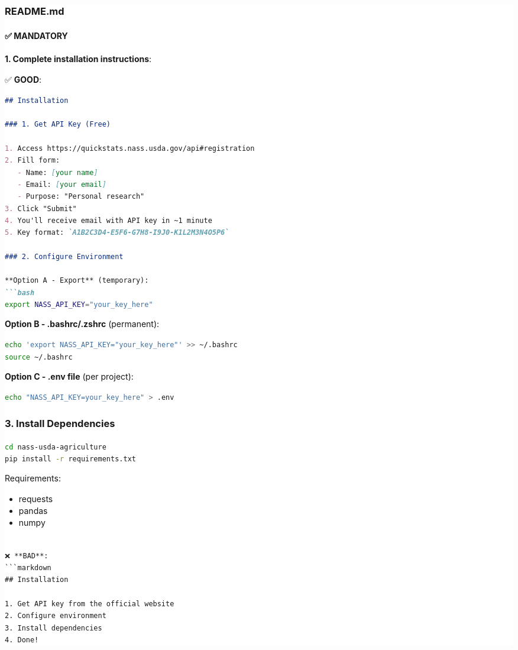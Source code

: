 
### README.md

#### ✅ MANDATORY

**1. Complete installation instructions**:

✅ **GOOD**:
```markdown
## Installation

### 1. Get API Key (Free)

1. Access https://quickstats.nass.usda.gov/api#registration
2. Fill form:
   - Name: [your name]
   - Email: [your email]
   - Purpose: "Personal research"
3. Click "Submit"
4. You'll receive email with API key in ~1 minute
5. Key format: `A1B2C3D4-E5F6-G7H8-I9J0-K1L2M3N4O5P6`

### 2. Configure Environment

**Option A - Export** (temporary):
```bash
export NASS_API_KEY="your_key_here"
```

**Option B - .bashrc/.zshrc** (permanent):
```bash
echo 'export NASS_API_KEY="your_key_here"' >> ~/.bashrc
source ~/.bashrc
```

**Option C - .env file** (per project):
```bash
echo "NASS_API_KEY=your_key_here" > .env
```

### 3. Install Dependencies

```bash
cd nass-usda-agriculture
pip install -r requirements.txt
```

Requirements:
- requests
- pandas
- numpy
```

❌ **BAD**:
```markdown
## Installation

1. Get API key from the official website
2. Configure environment
3. Install dependencies
4. Done!
```
